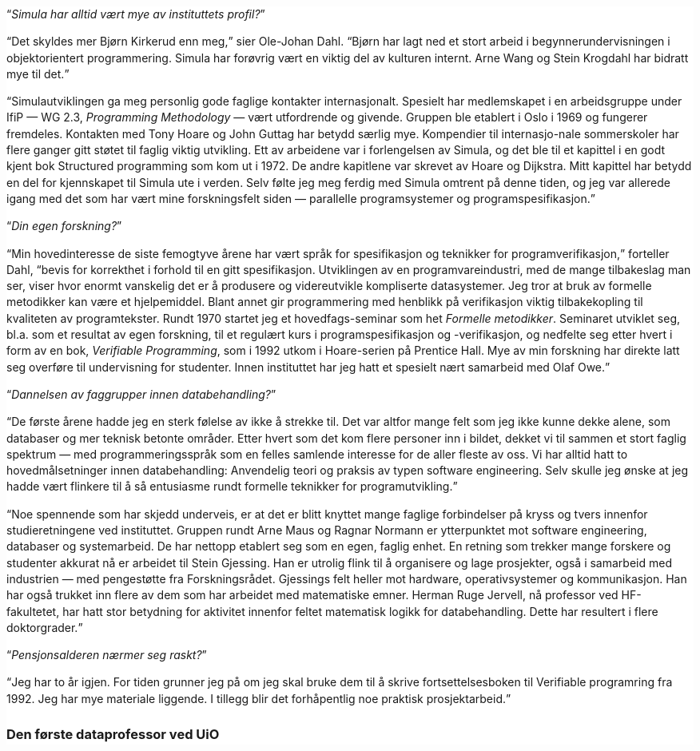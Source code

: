 <q>*Simula har alltid vært mye av instituttets profil?*</q>

<q>Det skyldes mer Bjørn Kirkerud enn meg,</q> sier Ole-Johan Dahl. <q>Bjørn har lagt ned et stort arbeid i begynnerundervisningen i objektorientert programmering. Simula har forøvrig vært en viktig del av kulturen internt. Arne Wang og Stein Krogdahl har bidratt mye til det.</q>

<q>Simulautviklingen ga meg personlig gode faglige kontakter internasjonalt. Spesielt har medlemskapet i en arbeidsgruppe under IfiP — WG 2.3, *Programming Methodology* — vært utfordrende og givende. Gruppen ble etablert i Oslo i 1969 og fungerer fremdeles. Kontakten med Tony Hoare og John Guttag har betydd særlig mye. Kompendier til internasjo-nale sommerskoler har flere ganger gitt støtet til faglig viktig utvikling. Ett av arbeidene var i forlengelsen av Simula, og det ble til et kapittel i en godt kjent bok Structured programming som kom ut i 1972. De andre kapitlene var skrevet av Hoare og Dijkstra. Mitt kapittel har betydd en del for kjennskapet til Simula ute i verden. Selv følte jeg meg ferdig med Simula omtrent på denne tiden, og jeg var allerede igang med det som har vært mine forskningsfelt siden — parallelle programsystemer og programspesifikasjon.</q>

<q>*Din egen forskning?*</q>

<q>Min hovedinteresse de siste femogtyve årene har vært språk for spesifikasjon og teknikker for programverifikasjon,</q> forteller Dahl, <q>bevis for korrekthet i forhold til en gitt spesifikasjon. Utviklingen av en programvareindustri, med de mange tilbakeslag man ser, viser hvor enormt vanskelig det er å produsere og videreutvikle kompliserte datasystemer. Jeg tror at bruk av formelle metodikker kan være et hjelpemiddel. Blant annet gir programmering med henblikk på verifikasjon viktig tilbakekopling til kvaliteten av programtekster. Rundt 1970 startet jeg et hovedfags-seminar som het *Formelle metodikker*. Seminaret utviklet seg, bl.a. som et resultat av egen forskning, til et regulært kurs i programspesifikasjon og -verifikasjon, og nedfelte seg etter hvert i form av en bok, *Verifiable Programming*, som i 1992 utkom i Hoare-serien på Prentice Hall. Mye av min forskning har direkte latt seg overføre til undervisning for studenter. Innen instituttet har jeg hatt et spesielt nært samarbeid med Olaf Owe.</q>

<q>*Dannelsen av faggrupper innen databehandling?*</q>

<q>De første årene hadde jeg en sterk følelse av ikke å strekke til. Det var altfor mange felt som jeg ikke kunne dekke alene, som databaser og mer teknisk betonte områder. Etter hvert som det kom flere personer inn i bildet, dekket vi til sammen et stort faglig spektrum — med programmeringsspråk som en felles samlende interesse for de aller fleste av oss. Vi har alltid hatt to hovedmålsetninger innen databehandling: Anvendelig teori og praksis av typen software engineering. Selv skulle jeg ønske at jeg hadde vært flinkere til å så entusiasme rundt formelle teknikker for programutvikling.</q>

<q>Noe spennende som har skjedd underveis, er at det er blitt knyttet mange faglige forbindelser på kryss og tvers innenfor studieretningene ved instituttet. Gruppen rundt Arne Maus og Ragnar Normann er ytterpunktet mot software engineering, databaser og systemarbeid. De har nettopp etablert seg som en egen, faglig enhet. En retning som trekker mange forskere og studenter akkurat nå er arbeidet til Stein Gjessing. Han er utrolig flink til å organisere og lage prosjekter, også i samarbeid med industrien — med pengestøtte fra Forskningsrådet. Gjessings felt heller mot hardware, operativsystemer og kommunikasjon. Han har også trukket inn flere av dem som har arbeidet med matematiske emner. Herman Ruge Jervell, nå professor ved HF-fakultetet, har hatt stor betydning for aktivitet innenfor feltet matematisk logikk for databehandling. Dette har resultert i flere doktorgrader.</q>

<q>*Pensjonsalderen nærmer seg raskt?*</q>

<q>Jeg har to år igjen. For tiden grunner jeg på om jeg skal bruke dem til å skrive fortsettelsesboken til Verifiable programring fra 1992. Jeg har mye materiale liggende. I tillegg blir det forhåpentlig noe praktisk prosjektarbeid.</q>

### Den første dataprofessor ved UiO
